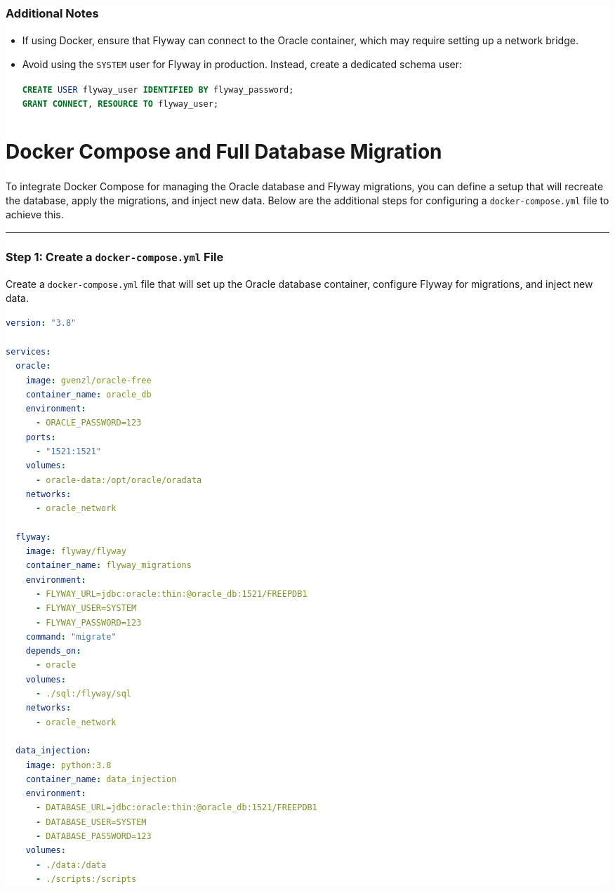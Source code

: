 ### **Additional Notes**

- If using Docker, ensure that Flyway can connect to the Oracle container, which may require setting up a network bridge.
- Avoid using the `SYSTEM` user for Flyway in production. Instead, create a dedicated schema user:

  ```sql
  CREATE USER flyway_user IDENTIFIED BY flyway_password;
  GRANT CONNECT, RESOURCE TO flyway_user;
  ```

# Docker Compose and Full Database Migration

To integrate Docker Compose for managing the Oracle database and Flyway migrations, you can define a setup that will recreate the database, apply the migrations, and inject new data. Below are the additional steps for configuring a `docker-compose.yml` file to achieve this.

---

### **Step 1: Create a `docker-compose.yml` File**

Create a `docker-compose.yml` file that will set up the Oracle database container, configure Flyway for migrations, and inject new data.

```yaml
version: "3.8"

services:
  oracle:
    image: gvenzl/oracle-free
    container_name: oracle_db
    environment:
      - ORACLE_PASSWORD=123
    ports:
      - "1521:1521"
    volumes:
      - oracle-data:/opt/oracle/oradata
    networks:
      - oracle_network

  flyway:
    image: flyway/flyway
    container_name: flyway_migrations
    environment:
      - FLYWAY_URL=jdbc:oracle:thin:@oracle_db:1521/FREEPDB1
      - FLYWAY_USER=SYSTEM
      - FLYWAY_PASSWORD=123
    command: "migrate"
    depends_on:
      - oracle
    volumes:
      - ./sql:/flyway/sql
    networks:
      - oracle_network

  data_injection:
    image: python:3.8
    container_name: data_injection
    environment:
      - DATABASE_URL=jdbc:oracle:thin:@oracle_db:1521/FREEPDB1
      - DATABASE_USER=SYSTEM
      - DATABASE_PASSWORD=123
    volumes:
      - ./data:/data
      - ./scripts:/scripts
```